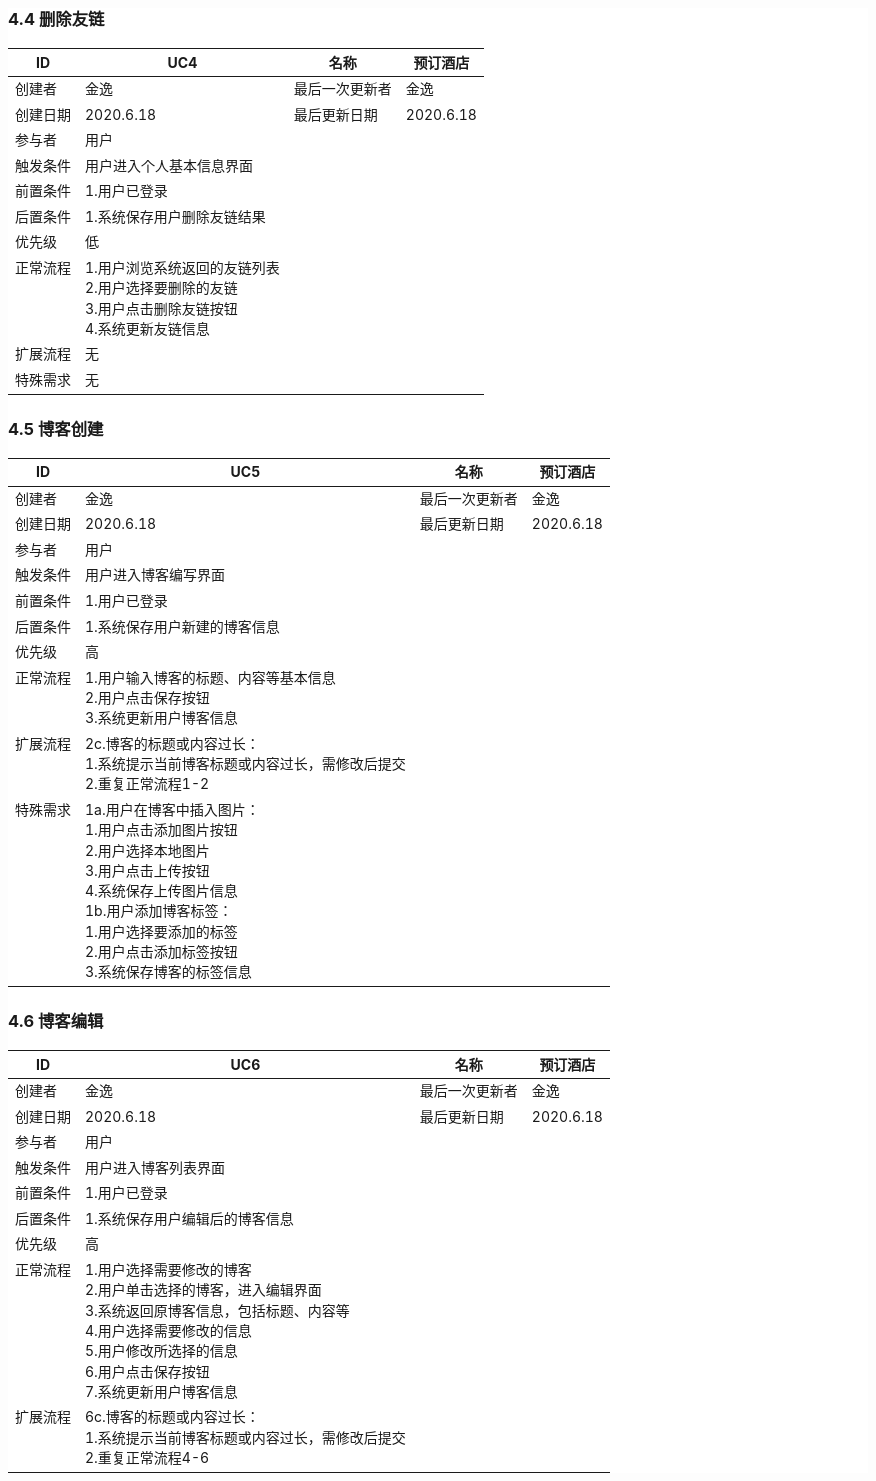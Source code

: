 ###  4.4 删除友链

| ID       | UC4                                                          | 名称           | 预订酒店  |
| -------- | ------------------------------------------------------------ | -------------- | --------- |
| 创建者   | 金逸                                                         | 最后一次更新者 | 金逸      |
| 创建日期 | 2020.6.18                                                    | 最后更新日期   | 2020.6.18 |
| 参与者   | 用户                                                         |                |           |
| 触发条件 | 用户进入个人基本信息界面                                     |                |           |
| 前置条件 | 1.用户已登录                                                 |                |           |
| 后置条件 | 1.系统保存用户删除友链结果                                   |                |           |
| 优先级   | 低                                                           |                |           |
| 正常流程 | 1.用户浏览系统返回的友链列表<br>2.用户选择要删除的友链<br>3.用户点击删除友链按钮<br>4.系统更新友链信息 |                |           |
| 扩展流程 | 无                                                           |                |           |
| 特殊需求 | 无                                                           |                |           |

###  4.5 博客创建

| ID       | UC5                                                          | 名称           | 预订酒店  |
| -------- | ------------------------------------------------------------ | -------------- | --------- |
| 创建者   | 金逸                                                         | 最后一次更新者 | 金逸      |
| 创建日期 | 2020.6.18                                                    | 最后更新日期   | 2020.6.18 |
| 参与者   | 用户                                                         |                |           |
| 触发条件 | 用户进入博客编写界面                                         |                |           |
| 前置条件 | 1.用户已登录                                                 |                |           |
| 后置条件 | 1.系统保存用户新建的博客信息                                 |                |           |
| 优先级   | 高                                                           |                |           |
| 正常流程 | 1.用户输入博客的标题、内容等基本信息<br>2.用户点击保存按钮<br>3.系统更新用户博客信息 |                |           |
| 扩展流程 | 2c.博客的标题或内容过长：<br>    1.系统提示当前博客标题或内容过长，需修改后提交<br>    2.重复正常流程1-2 |                |           |
| 特殊需求 | 1a.用户在博客中插入图片：<br/>    1.用户点击添加图片按钮<br/>    2.用户选择本地图片<br/>    3.用户点击上传按钮<br/>    4.系统保存上传图片信息<br/>1b.用户添加博客标签：<br/>    1.用户选择要添加的标签<br/>    2.用户点击添加标签按钮<br/>    3.系统保存博客的标签信息 |                |           |

### 4.6 博客编辑

| ID       | UC6                                                          | 名称           | 预订酒店  |
| -------- | ------------------------------------------------------------ | -------------- | --------- |
| 创建者   | 金逸                                                         | 最后一次更新者 | 金逸      |
| 创建日期 | 2020.6.18                                                    | 最后更新日期   | 2020.6.18 |
| 参与者   | 用户                                                         |                |           |
| 触发条件 | 用户进入博客列表界面                                         |                |           |
| 前置条件 | 1.用户已登录                                                 |                |           |
| 后置条件 | 1.系统保存用户编辑后的博客信息                               |                |           |
| 优先级   | 高                                                           |                |           |
| 正常流程 | 1.用户选择需要修改的博客<br>2.用户单击选择的博客，进入编辑界面<br>3.系统返回原博客信息，包括标题、内容等<br>4.用户选择需要修改的信息<br>5.用户修改所选择的信息<br>6.用户点击保存按钮<br>7.系统更新用户博客信息 |                |           |
| 扩展流程 | 6c.博客的标题或内容过长：<br>    1.系统提示当前博客标题或内容过长，需修改后提交<br>    2.重复正常流程4-6 |                |           |